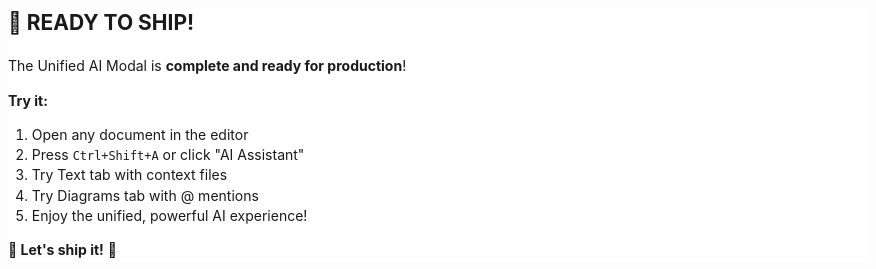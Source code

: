 
## 🎉 **READY TO SHIP!**

The Unified AI Modal is **complete and ready for production**!

**Try it:**
1. Open any document in the editor
2. Press `Ctrl+Shift+A` or click "AI Assistant"
3. Try Text tab with context files
4. Try Diagrams tab with @ mentions
5. Enjoy the unified, powerful AI experience!

**🚀 Let's ship it!** 🎊

